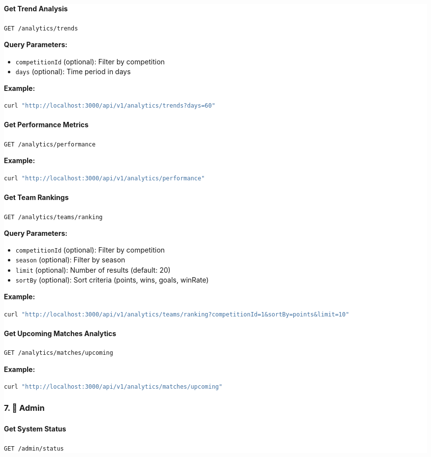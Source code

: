 #### Get Trend Analysis
```bash
GET /analytics/trends
```

**Query Parameters:**
- `competitionId` (optional): Filter by competition
- `days` (optional): Time period in days

**Example:**
```bash
curl "http://localhost:3000/api/v1/analytics/trends?days=60"
```

#### Get Performance Metrics
```bash
GET /analytics/performance
```

**Example:**
```bash
curl "http://localhost:3000/api/v1/analytics/performance"
```

#### Get Team Rankings
```bash
GET /analytics/teams/ranking
```

**Query Parameters:**
- `competitionId` (optional): Filter by competition
- `season` (optional): Filter by season
- `limit` (optional): Number of results (default: 20)
- `sortBy` (optional): Sort criteria (points, wins, goals, winRate)

**Example:**
```bash
curl "http://localhost:3000/api/v1/analytics/teams/ranking?competitionId=1&sortBy=points&limit=10"
```

#### Get Upcoming Matches Analytics
```bash
GET /analytics/matches/upcoming
```

**Example:**
```bash
curl "http://localhost:3000/api/v1/analytics/matches/upcoming"
```

### 7. 🔧 Admin

#### Get System Status
```bash
GET /admin/status
```
